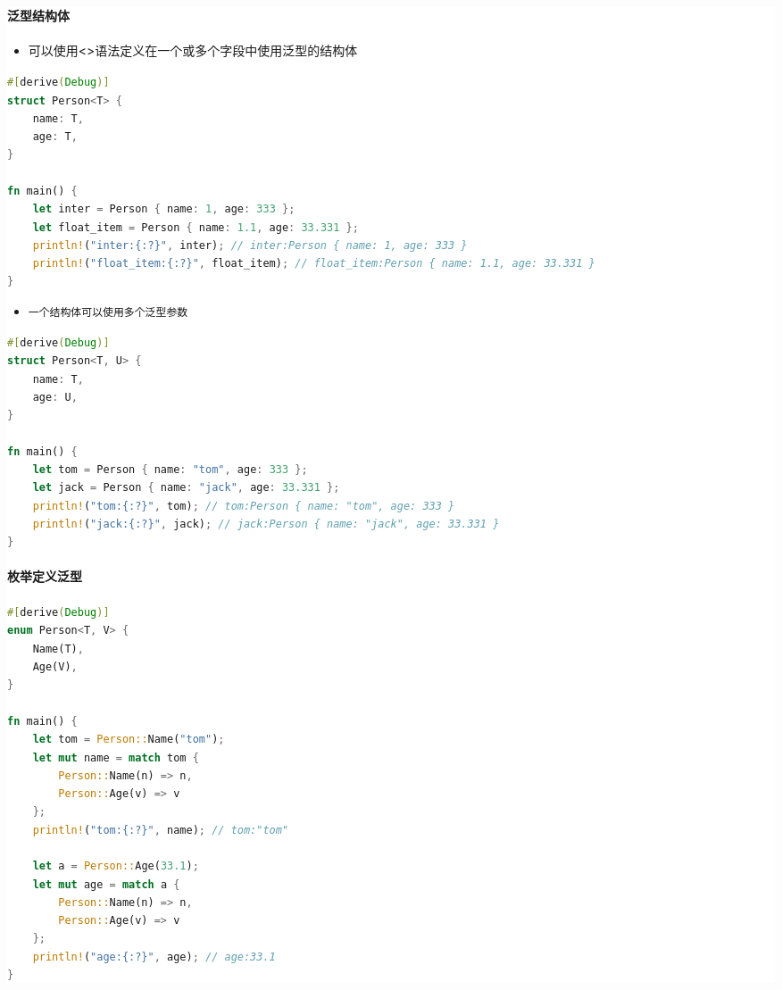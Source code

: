 #### 泛型结构体

* 可以使用<>语法定义在一个或多个字段中使用泛型的结构体

```rust
#[derive(Debug)]
struct Person<T> {
    name: T,
    age: T,
}

fn main() {
    let inter = Person { name: 1, age: 333 };
    let float_item = Person { name: 1.1, age: 33.331 };
    println!("inter:{:?}", inter); // inter:Person { name: 1, age: 333 }
    println!("float_item:{:?}", float_item); // float_item:Person { name: 1.1, age: 33.331 }
}
```

* `一个结构体可以使用多个泛型参数`

```rust
#[derive(Debug)]
struct Person<T, U> {
    name: T,
    age: U,
}

fn main() {
    let tom = Person { name: "tom", age: 333 };
    let jack = Person { name: "jack", age: 33.331 };
    println!("tom:{:?}", tom); // tom:Person { name: "tom", age: 333 }
    println!("jack:{:?}", jack); // jack:Person { name: "jack", age: 33.331 }
}
```

#### 枚举定义泛型

```rust
#[derive(Debug)]
enum Person<T, V> {
    Name(T),
    Age(V),
}

fn main() {
    let tom = Person::Name("tom");
    let mut name = match tom {
        Person::Name(n) => n,
        Person::Age(v) => v
    };
    println!("tom:{:?}", name); // tom:"tom"

    let a = Person::Age(33.1);
    let mut age = match a {
        Person::Name(n) => n,
        Person::Age(v) => v
    };
    println!("age:{:?}", age); // age:33.1
}
```
